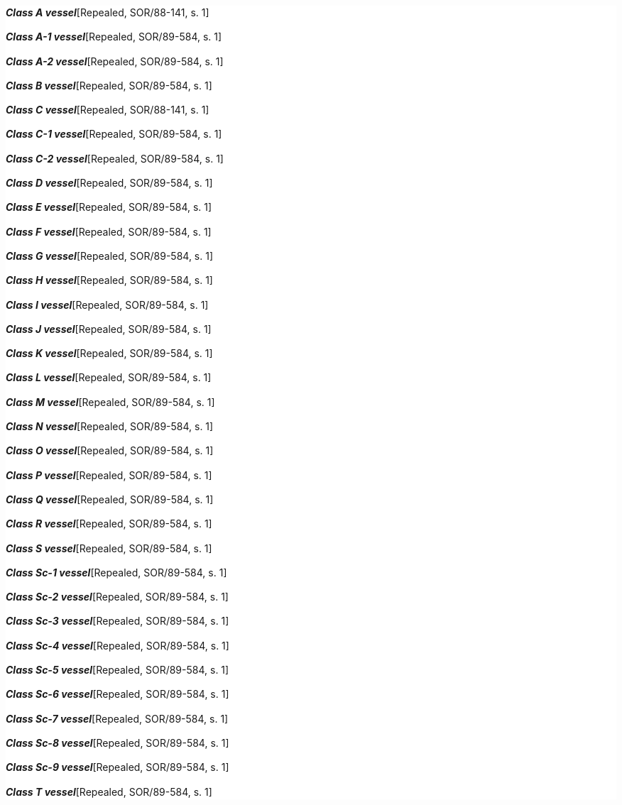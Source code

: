 ***Class A vessel***[Repealed, SOR/88-141, s. 1]

***Class A-1 vessel***[Repealed, SOR/89-584, s. 1]

***Class A-2 vessel***[Repealed, SOR/89-584, s. 1]

***Class B vessel***[Repealed, SOR/89-584, s. 1]

***Class C vessel***[Repealed, SOR/88-141, s. 1]

***Class C-1 vessel***[Repealed, SOR/89-584, s. 1]

***Class C-2 vessel***[Repealed, SOR/89-584, s. 1]

***Class D vessel***[Repealed, SOR/89-584, s. 1]

***Class E vessel***[Repealed, SOR/89-584, s. 1]

***Class F vessel***[Repealed, SOR/89-584, s. 1]

***Class G vessel***[Repealed, SOR/89-584, s. 1]

***Class H vessel***[Repealed, SOR/89-584, s. 1]

***Class I vessel***[Repealed, SOR/89-584, s. 1]

***Class J vessel***[Repealed, SOR/89-584, s. 1]

***Class K vessel***[Repealed, SOR/89-584, s. 1]

***Class L vessel***[Repealed, SOR/89-584, s. 1]

***Class M vessel***[Repealed, SOR/89-584, s. 1]

***Class N vessel***[Repealed, SOR/89-584, s. 1]

***Class O vessel***[Repealed, SOR/89-584, s. 1]

***Class P vessel***[Repealed, SOR/89-584, s. 1]

***Class Q vessel***[Repealed, SOR/89-584, s. 1]

***Class R vessel***[Repealed, SOR/89-584, s. 1]

***Class S vessel***[Repealed, SOR/89-584, s. 1]

***Class Sc-1 vessel***[Repealed, SOR/89-584, s. 1]

***Class Sc-2 vessel***[Repealed, SOR/89-584, s. 1]

***Class Sc-3 vessel***[Repealed, SOR/89-584, s. 1]

***Class Sc-4 vessel***[Repealed, SOR/89-584, s. 1]

***Class Sc-5 vessel***[Repealed, SOR/89-584, s. 1]

***Class Sc-6 vessel***[Repealed, SOR/89-584, s. 1]

***Class Sc-7 vessel***[Repealed, SOR/89-584, s. 1]

***Class Sc-8 vessel***[Repealed, SOR/89-584, s. 1]

***Class Sc-9 vessel***[Repealed, SOR/89-584, s. 1]

***Class T vessel***[Repealed, SOR/89-584, s. 1]

